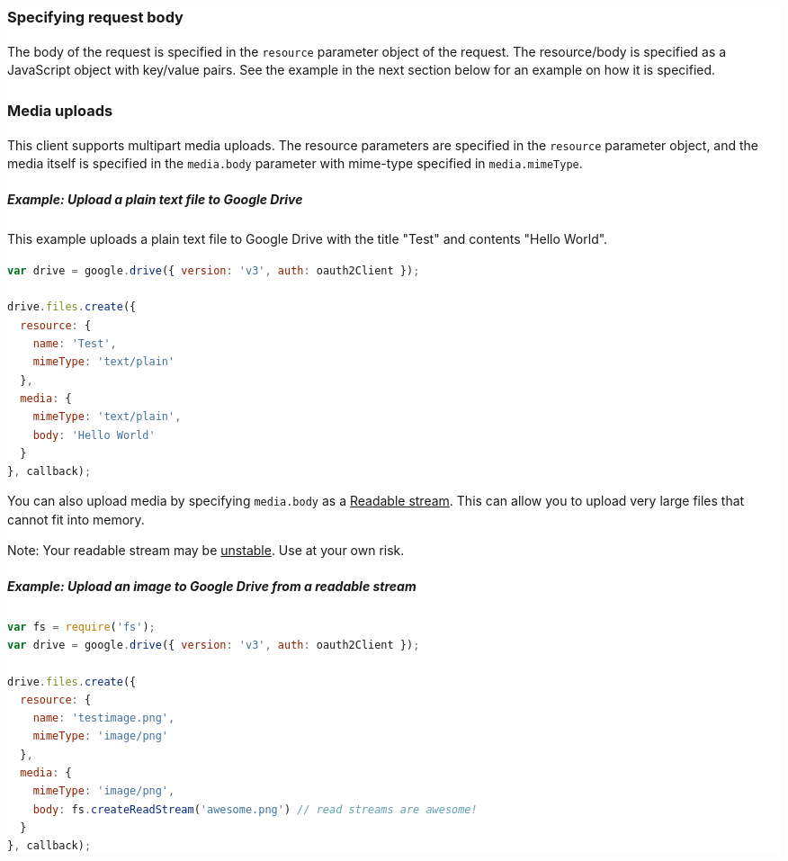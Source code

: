 ### Specifying request body

The body of the request is specified in the `resource` parameter object of the
request. The resource/body is specified as a JavaScript object with key/value
pairs. See the example in the next section below for an example on how it is
specified.

### Media uploads

This client supports multipart media uploads. The resource parameters are
specified in the `resource` parameter object, and the media itself is
specified in the `media.body` parameter with mime-type specified in `media.mimeType`.

##### Example: Upload a plain text file to Google Drive

This example uploads a plain text file to Google Drive with the title "Test" and
contents "Hello World".

``` js
var drive = google.drive({ version: 'v3', auth: oauth2Client });

drive.files.create({
  resource: {
    name: 'Test',
    mimeType: 'text/plain'
  },
  media: {
    mimeType: 'text/plain',
    body: 'Hello World'
  }
}, callback);
```

You can also upload media by specifying `media.body` as a [Readable stream][stream].
This can allow you to upload very large files that cannot fit into memory.

Note: Your readable stream may be [unstable][stability]. Use at your own risk.

##### Example: Upload an image to Google Drive from a readable stream

```js
var fs = require('fs');
var drive = google.drive({ version: 'v3', auth: oauth2Client });

drive.files.create({
  resource: {
    name: 'testimage.png',
    mimeType: 'image/png'
  },
  media: {
    mimeType: 'image/png',
    body: fs.createReadStream('awesome.png') // read streams are awesome!
  }
}, callback);
```


[npmimg]: https://img.shields.io/npm/v/googleapis.svg
[npm]: https://www.npmjs.org/package/googleapis
[travisimg]: https://api.travis-ci.org/google/google-api-nodejs-client.svg
[supported-list]: https://developers.google.com/apis-explorer/
[bugs]: https://github.com/google/google-api-nodejs-client/issues
[node]: http://nodejs.org/
[travis]: https://travis-ci.org/google/google-api-nodejs-client
[stackoverflow]: http://stackoverflow.com/questions/tagged/google-api-nodejs-client
[apiexplorer]: https://developers.google.com/apis-explorer
[urlshort]: https://developers.google.com/url-shortener/
[usingkeys]: https://support.google.com/cloud/answer/6158862?hl=en
[contributing]: https://github.com/google/google-api-nodejs-client/blob/master/.github/CONTRIBUTING.md
[copying]: https://github.com/google/google-api-nodejs-client/tree/master/COPYING
[authdocs]: https://developers.google.com/identity/protocols/OpenIDConnect
[request]: https://github.com/request/request
[requestopts]: https://github.com/request/request#requestoptions-callback
[stream]: http://nodejs.org/api/stream.html#stream_class_stream_readable
[migrating]: https://github.com/google/google-api-nodejs-client/tree/master/MIGRATING.md
[stability]: http://nodejs.org/api/stream.html#stream_stream
[overflowimg]: https://googledrive.com/host/0ByfSjdPVs9MZbkhjeUhMYzRTeEE/stackoveflow-tag.png
[devconsole]: https://console.developer.google.com
[oauth]: https://developers.google.com/identity/protocols/OAuth2
[oauthexample]: https://github.com/google/google-api-nodejs-client/tree/master/samples/oauth2.js
[options]: https://github.com/google/google-api-nodejs-client/tree/master#options
[googlecloud]: https://github.com/GoogleCloudPlatform/google-cloud-node
[googlecloudapis]: https://googlecloudplatform.github.io/google-cloud-node/#/docs/google-cloud
[cloudplatform]: https://cloud.google.com/docs/
[codecovimg]: https://codecov.io/github/google/google-api-nodejs-client/coverage.svg?branch=master
[codecov]: https://codecov.io/github/google/google-api-nodejs-client?branch=master
[downloadsimg]: https://img.shields.io/npm/dm/googleapis.svg
[downloads]: https://nodei.co/npm/googleapis/
